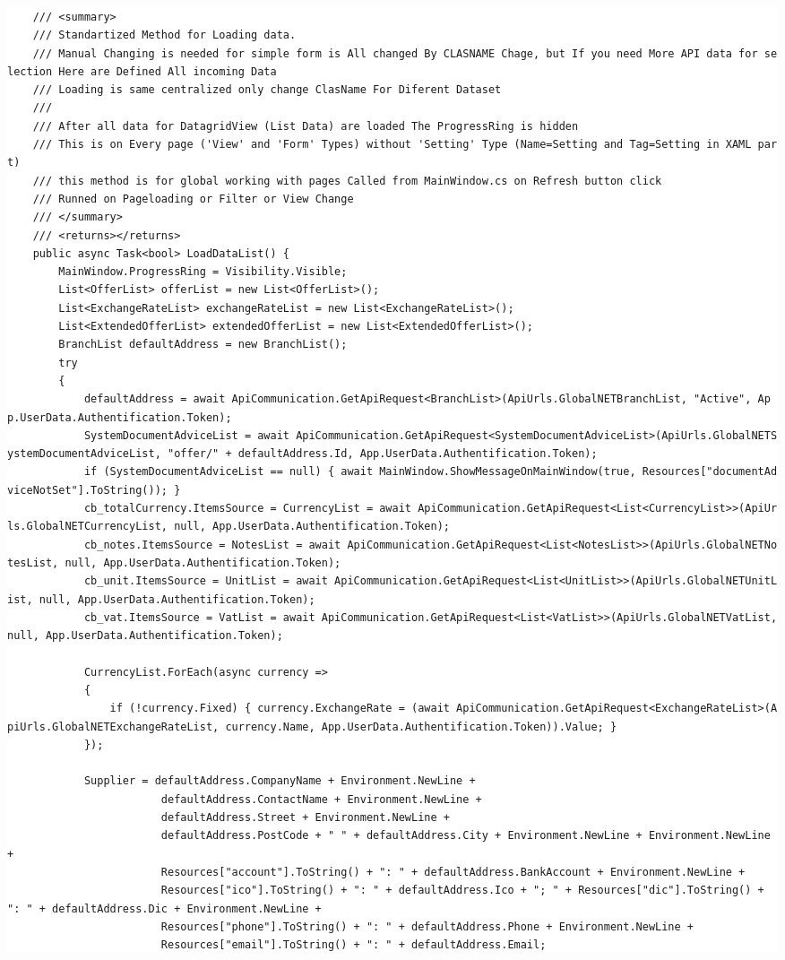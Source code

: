         /// <summary>
        /// Standartized Method for Loading data.
        /// Manual Changing is needed for simple form is All changed By CLASNAME Chage, but If you need More API data for selection Here are Defined All incoming Data
        /// Loading is same centralized only change ClasName For Diferent Dataset
        ///
        /// After all data for DatagridView (List Data) are loaded The ProgressRing is hidden
        /// This is on Every page ('View' and 'Form' Types) without 'Setting' Type (Name=Setting and Tag=Setting in XAML part)
        /// this method is for global working with pages Called from MainWindow.cs on Refresh button click
        /// Runned on Pageloading or Filter or View Change
        /// </summary>
        /// <returns></returns>
        public async Task<bool> LoadDataList() {
            MainWindow.ProgressRing = Visibility.Visible;
            List<OfferList> offerList = new List<OfferList>();
            List<ExchangeRateList> exchangeRateList = new List<ExchangeRateList>();
            List<ExtendedOfferList> extendedOfferList = new List<ExtendedOfferList>();
            BranchList defaultAddress = new BranchList();
            try
            {
                defaultAddress = await ApiCommunication.GetApiRequest<BranchList>(ApiUrls.GlobalNETBranchList, "Active", App.UserData.Authentification.Token);
                SystemDocumentAdviceList = await ApiCommunication.GetApiRequest<SystemDocumentAdviceList>(ApiUrls.GlobalNETSystemDocumentAdviceList, "offer/" + defaultAddress.Id, App.UserData.Authentification.Token);
                if (SystemDocumentAdviceList == null) { await MainWindow.ShowMessageOnMainWindow(true, Resources["documentAdviceNotSet"].ToString()); }
                cb_totalCurrency.ItemsSource = CurrencyList = await ApiCommunication.GetApiRequest<List<CurrencyList>>(ApiUrls.GlobalNETCurrencyList, null, App.UserData.Authentification.Token);
                cb_notes.ItemsSource = NotesList = await ApiCommunication.GetApiRequest<List<NotesList>>(ApiUrls.GlobalNETNotesList, null, App.UserData.Authentification.Token);
                cb_unit.ItemsSource = UnitList = await ApiCommunication.GetApiRequest<List<UnitList>>(ApiUrls.GlobalNETUnitList, null, App.UserData.Authentification.Token);
                cb_vat.ItemsSource = VatList = await ApiCommunication.GetApiRequest<List<VatList>>(ApiUrls.GlobalNETVatList, null, App.UserData.Authentification.Token);

                CurrencyList.ForEach(async currency =>
                {
                    if (!currency.Fixed) { currency.ExchangeRate = (await ApiCommunication.GetApiRequest<ExchangeRateList>(ApiUrls.GlobalNETExchangeRateList, currency.Name, App.UserData.Authentification.Token)).Value; }
                });

                Supplier = defaultAddress.CompanyName + Environment.NewLine +
                            defaultAddress.ContactName + Environment.NewLine +
                            defaultAddress.Street + Environment.NewLine +
                            defaultAddress.PostCode + " " + defaultAddress.City + Environment.NewLine + Environment.NewLine +
                            Resources["account"].ToString() + ": " + defaultAddress.BankAccount + Environment.NewLine +
                            Resources["ico"].ToString() + ": " + defaultAddress.Ico + "; " + Resources["dic"].ToString() + ": " + defaultAddress.Dic + Environment.NewLine +
                            Resources["phone"].ToString() + ": " + defaultAddress.Phone + Environment.NewLine +
                            Resources["email"].ToString() + ": " + defaultAddress.Email;
